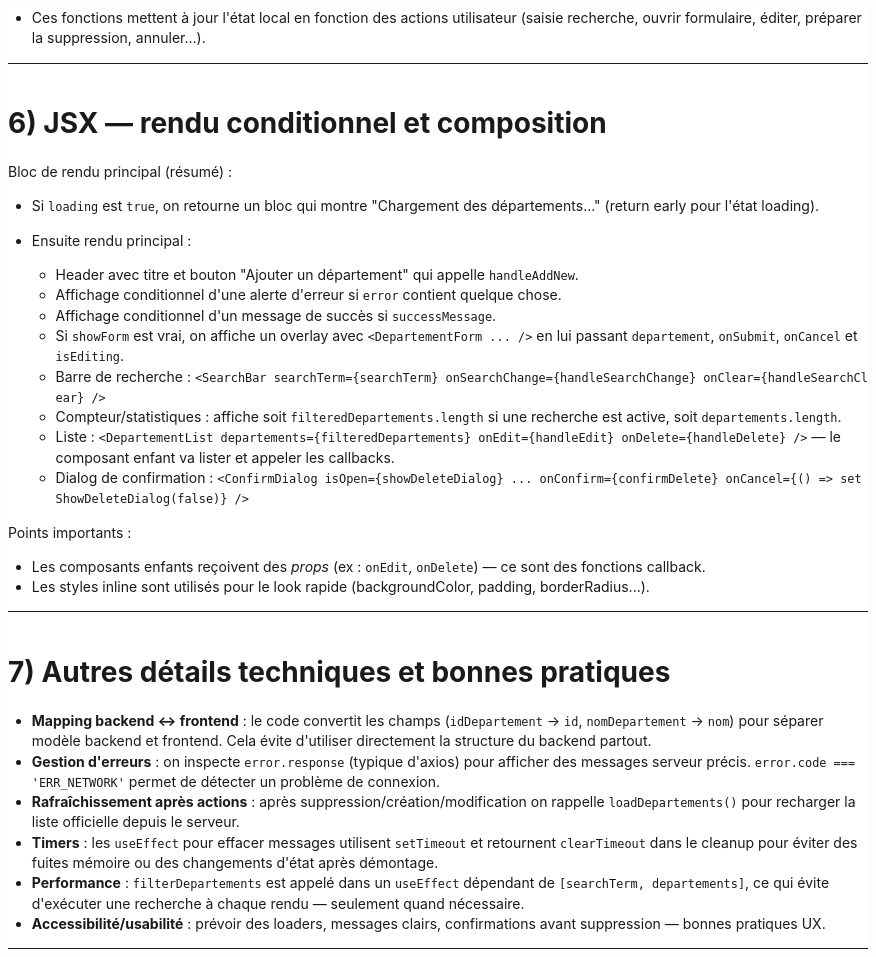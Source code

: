 * Ces fonctions mettent à jour l'état local en fonction des actions utilisateur (saisie recherche, ouvrir formulaire, éditer, préparer la suppression, annuler...).

---

# 6) JSX — rendu conditionnel et composition

Bloc de rendu principal (résumé) :

* Si `loading` est `true`, on retourne un bloc qui montre "Chargement des départements..." (return early pour l'état loading).
* Ensuite rendu principal :

  * Header avec titre et bouton "Ajouter un département" qui appelle `handleAddNew`.
  * Affichage conditionnel d'une alerte d'erreur si `error` contient quelque chose.
  * Affichage conditionnel d'un message de succès si `successMessage`.
  * Si `showForm` est vrai, on affiche un overlay avec `<DepartementForm ... />` en lui passant `departement`, `onSubmit`, `onCancel` et `isEditing`.
  * Barre de recherche : `<SearchBar searchTerm={searchTerm} onSearchChange={handleSearchChange} onClear={handleSearchClear} />`
  * Compteur/statistiques : affiche soit `filteredDepartements.length` si une recherche est active, soit `departements.length`.
  * Liste : `<DepartementList departements={filteredDepartements} onEdit={handleEdit} onDelete={handleDelete} />` — le composant enfant va lister et appeler les callbacks.
  * Dialog de confirmation : `<ConfirmDialog isOpen={showDeleteDialog} ... onConfirm={confirmDelete} onCancel={() => setShowDeleteDialog(false)} />`

Points importants :

* Les composants enfants reçoivent des *props* (ex : `onEdit`, `onDelete`) — ce sont des fonctions callback.
* Les styles inline sont utilisés pour le look rapide (backgroundColor, padding, borderRadius...).

---

# 7) Autres détails techniques et bonnes pratiques

* **Mapping backend ↔ frontend** : le code convertit les champs (`idDepartement` → `id`, `nomDepartement` → `nom`) pour séparer modèle backend et frontend. Cela évite d'utiliser directement la structure du backend partout.
* **Gestion d'erreurs** : on inspecte `error.response` (typique d'axios) pour afficher des messages serveur précis. `error.code === 'ERR_NETWORK'` permet de détecter un problème de connexion.
* **Rafraîchissement après actions** : après suppression/création/modification on rappelle `loadDepartements()` pour recharger la liste officielle depuis le serveur.
* **Timers** : les `useEffect` pour effacer messages utilisent `setTimeout` et retournent `clearTimeout` dans le cleanup pour éviter des fuites mémoire ou des changements d'état après démontage.
* **Performance** : `filterDepartements` est appelé dans un `useEffect` dépendant de `[searchTerm, departements]`, ce qui évite d'exécuter une recherche à chaque rendu — seulement quand nécessaire.
* **Accessibilité/usabilité** : prévoir des loaders, messages clairs, confirmations avant suppression — bonnes pratiques UX.

---
